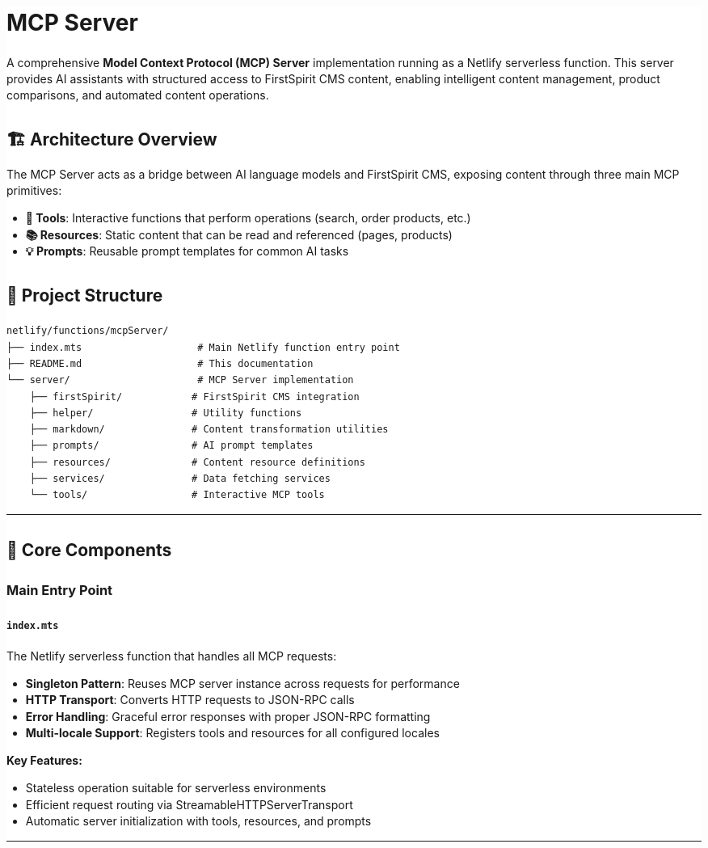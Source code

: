# MCP Server

A comprehensive **Model Context Protocol (MCP) Server** implementation running as a Netlify serverless function. This server provides AI assistants with structured access to FirstSpirit CMS content, enabling intelligent content management, product comparisons, and automated content operations.

## 🏗️ **Architecture Overview**

The MCP Server acts as a bridge between AI language models and FirstSpirit CMS, exposing content through three main MCP primitives:

- **🔧 Tools**: Interactive functions that perform operations (search, order products, etc.)
- **📚 Resources**: Static content that can be read and referenced (pages, products)
- **💡 Prompts**: Reusable prompt templates for common AI tasks

## 📁 **Project Structure**

```
netlify/functions/mcpServer/
├── index.mts                    # Main Netlify function entry point
├── README.md                    # This documentation
└── server/                      # MCP Server implementation
    ├── firstSpirit/            # FirstSpirit CMS integration
    ├── helper/                 # Utility functions
    ├── markdown/               # Content transformation utilities
    ├── prompts/                # AI prompt templates
    ├── resources/              # Content resource definitions
    ├── services/               # Data fetching services
    └── tools/                  # Interactive MCP tools
```

---

## 🚀 **Core Components**

### **Main Entry Point**

#### `index.mts`
The Netlify serverless function that handles all MCP requests:

- **Singleton Pattern**: Reuses MCP server instance across requests for performance
- **HTTP Transport**: Converts HTTP requests to JSON-RPC calls
- **Error Handling**: Graceful error responses with proper JSON-RPC formatting
- **Multi-locale Support**: Registers tools and resources for all configured locales

**Key Features:**
- Stateless operation suitable for serverless environments
- Efficient request routing via StreamableHTTPServerTransport
- Automatic server initialization with tools, resources, and prompts

---
